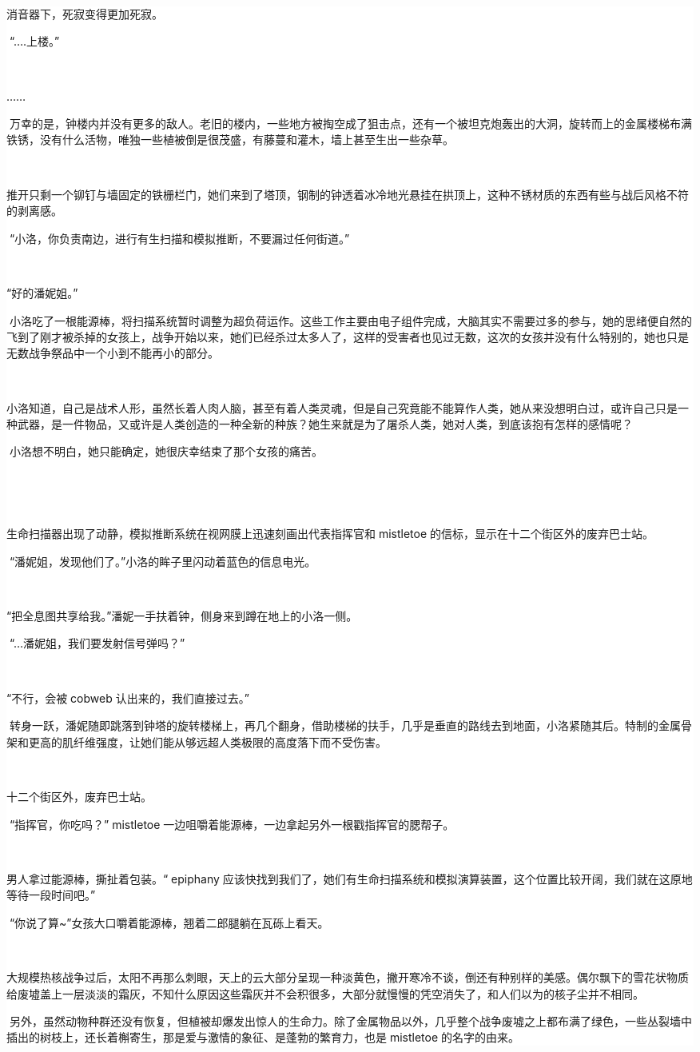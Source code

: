 消音器下，死寂变得更加死寂。 

 “….上楼。”

  

…… 

 万幸的是，钟楼内并没有更多的敌人。老旧的楼内，一些地方被掏空成了狙击点，还有一个被坦克炮轰出的大洞，旋转而上的金属楼梯布满铁锈，没有什么活物，唯独一些植被倒是很茂盛，有藤蔓和灌木，墙上甚至生出一些杂草。

  

推开只剩一个铆钉与墙固定的铁栅栏门，她们来到了塔顶，钢制的钟透着冰冷地光悬挂在拱顶上，这种不锈材质的东西有些与战后风格不符的剥离感。 

 “小洛，你负责南边，进行有生扫描和模拟推断，不要漏过任何街道。”

  

“好的潘妮姐。” 

 小洛吃了一根能源棒，将扫描系统暂时调整为超负荷运作。这些工作主要由电子组件完成，大脑其实不需要过多的参与，她的思绪便自然的飞到了刚才被杀掉的女孩上，战争开始以来，她们已经杀过太多人了，这样的受害者也见过无数，这次的女孩并没有什么特别的，她也只是无数战争祭品中一个小到不能再小的部分。

  

小洛知道，自己是战术人形，虽然长着人肉人脑，甚至有着人类灵魂，但是自己究竟能不能算作人类，她从来没想明白过，或许自己只是一种武器，是一件物品，又或许是人类创造的一种全新的种族？她生来就是为了屠杀人类，她对人类，到底该抱有怎样的感情呢？ 

 小洛想不明白，她只能确定，她很庆幸结束了那个女孩的痛苦。

  

  

生命扫描器出现了动静，模拟推断系统在视网膜上迅速刻画出代表指挥官和 mistletoe 的信标，显示在十二个街区外的废弃巴士站。 

 “潘妮姐，发现他们了。”小洛的眸子里闪动着蓝色的信息电光。

  

“把全息图共享给我。”潘妮一手扶着钟，侧身来到蹲在地上的小洛一侧。 

 “…潘妮姐，我们要发射信号弹吗？”

  

“不行，会被 cobweb 认出来的，我们直接过去。” 

 转身一跃，潘妮随即跳落到钟塔的旋转楼梯上，再几个翻身，借助楼梯的扶手，几乎是垂直的路线去到地面，小洛紧随其后。特制的金属骨架和更高的肌纤维强度，让她们能从够远超人类极限的高度落下而不受伤害。

  

十二个街区外，废弃巴士站。 

 “指挥官，你吃吗？” mistletoe 一边咀嚼着能源棒，一边拿起另外一根戳指挥官的腮帮子。

  

男人拿过能源棒，撕扯着包装。“ epiphany 应该快找到我们了，她们有生命扫描系统和模拟演算装置，这个位置比较开阔，我们就在这原地等待一段时间吧。” 

 “你说了算~”女孩大口嚼着能源棒，翘着二郎腿躺在瓦砾上看天。

  

大规模热核战争过后，太阳不再那么刺眼，天上的云大部分呈现一种淡黄色，撇开寒冷不谈，倒还有种别样的美感。偶尔飘下的雪花状物质给废墟盖上一层淡淡的霜灰，不知什么原因这些霜灰并不会积很多，大部分就慢慢的凭空消失了，和人们以为的核子尘并不相同。 

 另外，虽然动物种群还没有恢复，但植被却爆发出惊人的生命力。除了金属物品以外，几乎整个战争废墟之上都布满了绿色，一些丛裂墙中插出的树枝上，还长着槲寄生，那是爱与激情的象征、是蓬勃的繁育力，也是 mistletoe 的名字的由来。
